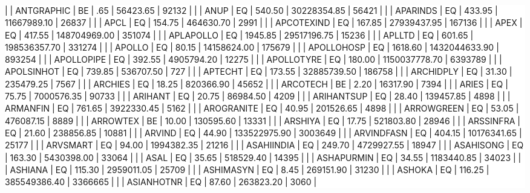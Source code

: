 |  | ANTGRAPHIC | BE | .65 | 56423.65 | 92132 |
|  | ANUP | EQ | 540.50 | 30228354.85 | 56421 |
|  | APARINDS | EQ | 433.95 | 11667989.10 | 26837 |
|  | APCL | EQ | 154.75 | 464630.70 | 2991 |
|  | APCOTEXIND | EQ | 167.85 | 27939437.95 | 167136 |
|  | APEX | EQ | 417.55 | 148704969.00 | 351074 |
|  | APLAPOLLO | EQ | 1945.85 | 29517196.75 | 15236 |
|  | APLLTD | EQ | 601.65 | 198536357.70 | 331274 |
|  | APOLLO | EQ | 80.15 | 14158624.00 | 175679 |
|  | APOLLOHOSP | EQ | 1618.60 | 1432044633.90 | 893254 |
|  | APOLLOPIPE | EQ | 392.55 | 4905794.20 | 12275 |
|  | APOLLOTYRE | EQ | 180.00 | 1150037778.70 | 6393789 |
|  | APOLSINHOT | EQ | 739.85 | 536707.50 | 727 |
|  | APTECHT | EQ | 173.55 | 32885739.50 | 186758 |
|  | ARCHIDPLY | EQ | 31.30 | 235479.25 | 7567 |
|  | ARCHIES | EQ | 18.25 | 820366.90 | 45652 |
|  | ARCOTECH | BE | 2.20 | 16317.90 | 7394 |
|  | ARIES | EQ | 75.75 | 7000576.35 | 90733 |
|  | ARIHANT | EQ | 20.75 | 86984.50 | 4209 |
|  | ARIHANTSUP | EQ | 28.40 | 139457.85 | 4898 |
|  | ARMANFIN | EQ | 761.65 | 3922330.45 | 5162 |
|  | AROGRANITE | EQ | 40.95 | 201526.65 | 4898 |
|  | ARROWGREEN | EQ | 53.05 | 476087.15 | 8889 |
|  | ARROWTEX | BE | 10.00 | 130595.60 | 13331 |
|  | ARSHIYA | EQ | 17.75 | 521803.80 | 28946 |
|  | ARSSINFRA | EQ | 21.60 | 238856.85 | 10881 |
|  | ARVIND | EQ | 44.90 | 133522975.90 | 3003649 |
|  | ARVINDFASN | EQ | 404.15 | 10176341.65 | 25177 |
|  | ARVSMART | EQ | 94.00 | 1994382.35 | 21216 |
|  | ASAHIINDIA | EQ | 249.70 | 4729927.55 | 18947 |
|  | ASAHISONG | EQ | 163.30 | 5430398.00 | 33064 |
|  | ASAL | EQ | 35.65 | 518529.40 | 14395 |
|  | ASHAPURMIN | EQ | 34.55 | 1183440.85 | 34023 |
|  | ASHIANA | EQ | 115.30 | 2959011.05 | 25709 |
|  | ASHIMASYN | EQ | 8.45 | 269151.90 | 31230 |
|  | ASHOKA | EQ | 116.25 | 385549386.40 | 3366665 |
|  | ASIANHOTNR | EQ | 87.60 | 263823.20 | 3060 |